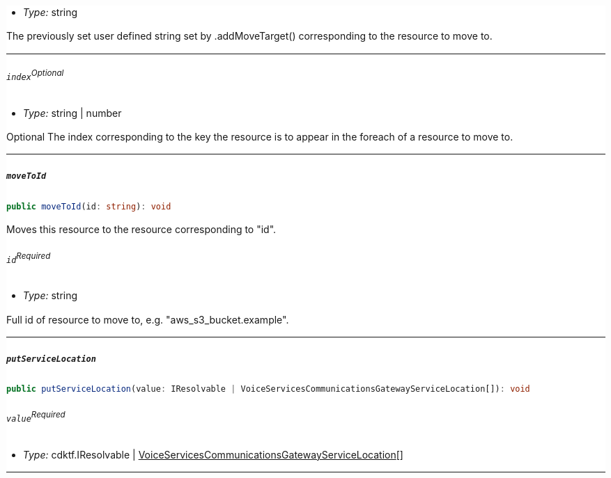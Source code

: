 - *Type:* string

The previously set user defined string set by .addMoveTarget() corresponding to the resource to move to.

---

###### `index`<sup>Optional</sup> <a name="index" id="@cdktf/provider-azurerm.voiceServicesCommunicationsGateway.VoiceServicesCommunicationsGateway.moveTo.parameter.index"></a>

- *Type:* string | number

Optional The index corresponding to the key the resource is to appear in the foreach of a resource to move to.

---

##### `moveToId` <a name="moveToId" id="@cdktf/provider-azurerm.voiceServicesCommunicationsGateway.VoiceServicesCommunicationsGateway.moveToId"></a>

```typescript
public moveToId(id: string): void
```

Moves this resource to the resource corresponding to "id".

###### `id`<sup>Required</sup> <a name="id" id="@cdktf/provider-azurerm.voiceServicesCommunicationsGateway.VoiceServicesCommunicationsGateway.moveToId.parameter.id"></a>

- *Type:* string

Full id of resource to move to, e.g. "aws_s3_bucket.example".

---

##### `putServiceLocation` <a name="putServiceLocation" id="@cdktf/provider-azurerm.voiceServicesCommunicationsGateway.VoiceServicesCommunicationsGateway.putServiceLocation"></a>

```typescript
public putServiceLocation(value: IResolvable | VoiceServicesCommunicationsGatewayServiceLocation[]): void
```

###### `value`<sup>Required</sup> <a name="value" id="@cdktf/provider-azurerm.voiceServicesCommunicationsGateway.VoiceServicesCommunicationsGateway.putServiceLocation.parameter.value"></a>

- *Type:* cdktf.IResolvable | <a href="#@cdktf/provider-azurerm.voiceServicesCommunicationsGateway.VoiceServicesCommunicationsGatewayServiceLocation">VoiceServicesCommunicationsGatewayServiceLocation</a>[]

---
